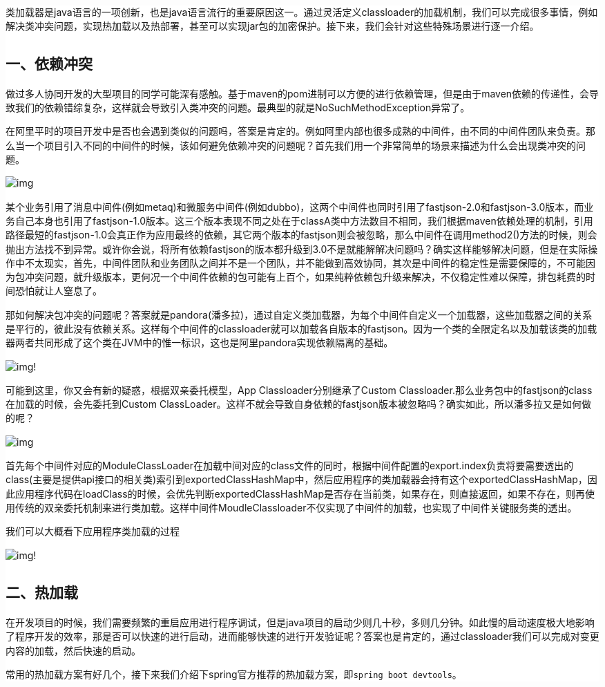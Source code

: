 
类加载器是java语言的一项创新，也是java语言流行的重要原因这一。通过灵活定义classloader的加载机制，我们可以完成很多事情，例如解决类冲突问题，实现热加载以及热部署，甚至可以实现jar包的加密保护。接下来，我们会针对这些特殊场景进行逐一介绍。

##  一、依赖冲突


做过多人协同开发的大型项目的同学可能深有感触。基于maven的pom进制可以方便的进行依赖管理，但是由于maven依赖的传递性，会导致我们的依赖错综复杂，这样就会导致引入类冲突的问题。最典型的就是NoSuchMethodException异常了。


在阿里平时的项目开发中是否也会遇到类似的问题吗，答案是肯定的。例如阿里内部也很多成熟的中间件，由不同的中间件团队来负责。那么当一个项目引入不同的中间件的时候，该如何避免依赖冲突的问题呢？首先我们用一个非常简单的场景来描述为什么会出现类冲突的问题。

![img](D:\学习\面试资料\java-interview\jvm\image\20210527004.png)



某个业务引用了消息中间件(例如metaq)和微服务中间件(例如dubbo)，这两个中间件也同时引用了fastjson-2.0和fastjson-3.0版本，而业务自己本身也引用了fastjson-1.0版本。这三个版本表现不同之处在于classA类中方法数目不相同，我们根据maven依赖处理的机制，引用路径最短的fastjson-1.0会真正作为应用最终的依赖，其它两个版本的fastjson则会被忽略，那么中间件在调用method2()方法的时候，则会抛出方法找不到异常。或许你会说，将所有依赖fastjson的版本都升级到3.0不是就能解解决问题吗？确实这样能够解决问题，但是在实际操作中不太现实，首先，中间件团队和业务团队之间并不是一个团队，并不能做到高效协同，其次是中间件的稳定性是需要保障的，不可能因为包冲突问题，就升级版本，更何况一个中间件依赖的包可能有上百个，如果纯粹依赖包升级来解决，不仅稳定性难以保障，排包耗费的时间恐怕就让人窒息了。


那如何解决包冲突的问题呢？答案就是pandora(潘多拉)，通过自定义类加载器，为每个中间件自定义一个加载器，这些加载器之间的关系是平行的，彼此没有依赖关系。这样每个中间件的classloader就可以加载各自版本的fastjson。因为一个类的全限定名以及加载该类的加载器两者共同形成了这个类在JVM中的惟一标识，这也是阿里pandora实现依赖隔离的基础。

![img](D:\学习\面试资料\java-interview\jvm\image\20210527005.png)!


可能到这里，你又会有新的疑惑，根据双亲委托模型，App Classloader分别继承了Custom Classloader.那么业务包中的fastjson的class在加载的时候，会先委托到Custom ClassLoader。这样不就会导致自身依赖的fastjson版本被忽略吗？确实如此，所以潘多拉又是如何做的呢？

![img](D:\学习\面试资料\java-interview\jvm\image\20210527006.png)



首先每个中间件对应的ModuleClassLoader在加载中间对应的class文件的同时，根据中间件配置的export.index负责将要需要透出的class(主要是提供api接口的相关类)索引到exportedClassHashMap中，然后应用程序的类加载器会持有这个exportedClassHashMap，因此应用程序代码在loadClass的时候，会优先判断exportedClassHashMap是否存在当前类，如果存在，则直接返回，如果不存在，则再使用传统的双亲委托机制来进行类加载。这样中间件MoudleClassloader不仅实现了中间件的加载，也实现了中间件关键服务类的透出。


我们可以大概看下应用程序类加载的过程

![img](D:\学习\面试资料\java-interview\jvm\image\20210527007.png)!



##  二、热加载


在开发项目的时候，我们需要频繁的重启应用进行程序调试，但是java项目的启动少则几十秒，多则几分钟。如此慢的启动速度极大地影响了程序开发的效率，那是否可以快速的进行启动，进而能够快速的进行开发验证呢？答案也是肯定的，通过classloader我们可以完成对变更内容的加载，然后快速的启动。


常用的热加载方案有好几个，接下来我们介绍下spring官方推荐的热加载方案，即`spring boot devtools`。

